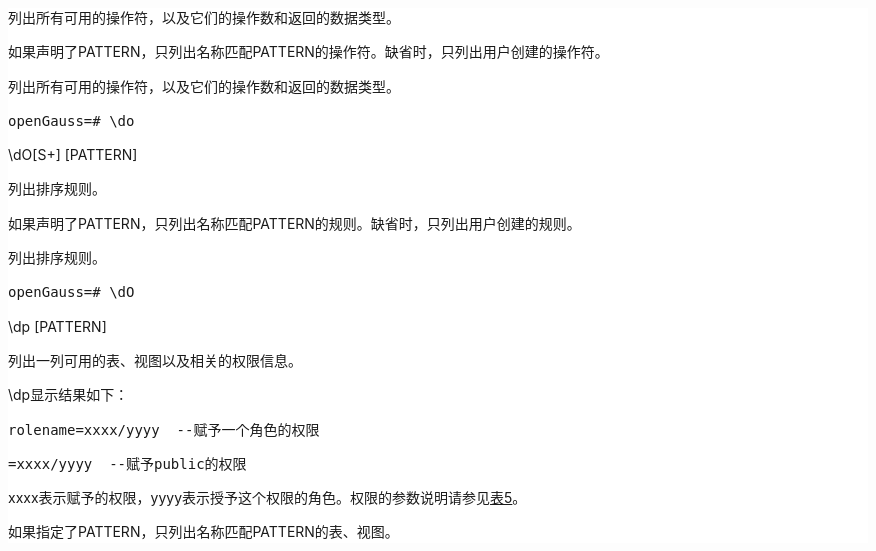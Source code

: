<td class="cellrowborder" valign="top" width="37%" headers="mcps1.2.5.1.2 "><p id="zh-cn_topic_0059778645_zh-cn_topic_0058968158_p22510532"><a name="zh-cn_topic_0059778645_zh-cn_topic_0058968158_p22510532"></a><a name="zh-cn_topic_0059778645_zh-cn_topic_0058968158_p22510532"></a>列出所有可用的操作符，以及它们的操作数和返回的数据类型。</p>
</td>
<td class="cellrowborder" valign="top" width="25%" headers="mcps1.2.5.1.3 "><p id="zh-cn_topic_0059778645_ad2afb45736964a5eaa7ea8b6083279a7"><a name="zh-cn_topic_0059778645_ad2afb45736964a5eaa7ea8b6083279a7"></a><a name="zh-cn_topic_0059778645_ad2afb45736964a5eaa7ea8b6083279a7"></a>如果声明了PATTERN，只列出名称匹配PATTERN的操作符。缺省时，只列出用户创建的操作符。</p>
</td>
<td class="cellrowborder" valign="top" width="25%" headers="mcps1.2.5.1.4 "><p id="p1810350172816"><a name="p1810350172816"></a><a name="p1810350172816"></a>列出所有可用的操作符，以及它们的操作数和返回的数据类型。</p>
<a name="screen19243171018299"></a><a name="screen19243171018299"></a><pre class="screen" codetype="Sql" id="screen19243171018299">openGauss=# \do</pre>
</td>
</tr>
<tr id="zh-cn_topic_0059778645_zh-cn_topic_0058968158_row13580902"><td class="cellrowborder" valign="top" width="13%" headers="mcps1.2.5.1.1 "><p id="zh-cn_topic_0059778645_zh-cn_topic_0058968158_p26311271"><a name="zh-cn_topic_0059778645_zh-cn_topic_0058968158_p26311271"></a><a name="zh-cn_topic_0059778645_zh-cn_topic_0058968158_p26311271"></a>\dO[S+]  [PATTERN]</p>
</td>
<td class="cellrowborder" valign="top" width="37%" headers="mcps1.2.5.1.2 "><p id="zh-cn_topic_0059778645_zh-cn_topic_0058968158_p503566"><a name="zh-cn_topic_0059778645_zh-cn_topic_0058968158_p503566"></a><a name="zh-cn_topic_0059778645_zh-cn_topic_0058968158_p503566"></a>列出排序规则。</p>
</td>
<td class="cellrowborder" valign="top" width="25%" headers="mcps1.2.5.1.3 "><p id="zh-cn_topic_0059778645_aa644dd082f9346dcaa96d6a620dfada9"><a name="zh-cn_topic_0059778645_aa644dd082f9346dcaa96d6a620dfada9"></a><a name="zh-cn_topic_0059778645_aa644dd082f9346dcaa96d6a620dfada9"></a>如果声明了PATTERN，只列出名称匹配PATTERN的规则。缺省时，只列出用户创建的规则。</p>
</td>
<td class="cellrowborder" valign="top" width="25%" headers="mcps1.2.5.1.4 "><p id="p957863531018"><a name="p957863531018"></a><a name="p957863531018"></a>列出排序规则。</p>
<a name="screen484512358294"></a><a name="screen484512358294"></a><pre class="screen" codetype="Sql" id="screen484512358294">openGauss=# \dO</pre>
</td>
</tr>
<tr id="zh-cn_topic_0059778645_zh-cn_topic_0058968158_row43124328"><td class="cellrowborder" valign="top" width="13%" headers="mcps1.2.5.1.1 "><p id="zh-cn_topic_0059778645_zh-cn_topic_0058968158_p27963622"><a name="zh-cn_topic_0059778645_zh-cn_topic_0058968158_p27963622"></a><a name="zh-cn_topic_0059778645_zh-cn_topic_0058968158_p27963622"></a>\dp [PATTERN]</p>
</td>
<td class="cellrowborder" valign="top" width="37%" headers="mcps1.2.5.1.2 "><p id="zh-cn_topic_0059778645_zh-cn_topic_0058968158_p48039187"><a name="zh-cn_topic_0059778645_zh-cn_topic_0058968158_p48039187"></a><a name="zh-cn_topic_0059778645_zh-cn_topic_0058968158_p48039187"></a>列出一列可用的表、视图以及相关的权限信息。</p>
<p id="zh-cn_topic_0059778645_zh-cn_topic_0058968158_p429958739351"><a name="zh-cn_topic_0059778645_zh-cn_topic_0058968158_p429958739351"></a><a name="zh-cn_topic_0059778645_zh-cn_topic_0058968158_p429958739351"></a>\dp显示结果如下：</p>
<pre class="screen" id="zh-cn_topic_0059778645_sce9b1fb55fa343c187cf940bc2cc9bc7"><a name="zh-cn_topic_0059778645_sce9b1fb55fa343c187cf940bc2cc9bc7"></a><a name="zh-cn_topic_0059778645_sce9b1fb55fa343c187cf940bc2cc9bc7"></a>rolename=xxxx/yyyy  --赋予一个角色的权限</pre>
<pre class="screen" id="zh-cn_topic_0059778645_s93c7bdbc497946f9bad85f0517b454f3"><a name="zh-cn_topic_0059778645_s93c7bdbc497946f9bad85f0517b454f3"></a><a name="zh-cn_topic_0059778645_s93c7bdbc497946f9bad85f0517b454f3"></a>=xxxx/yyyy  --赋予public的权限 </pre>
<p id="zh-cn_topic_0059778645_aaed77d37fe9d4ddeb54f3d1b5ce1c962"><a name="zh-cn_topic_0059778645_aaed77d37fe9d4ddeb54f3d1b5ce1c962"></a><a name="zh-cn_topic_0059778645_aaed77d37fe9d4ddeb54f3d1b5ce1c962"></a>xxxx表示赋予的权限，yyyy表示授予这个权限的角色。权限的参数说明请参见<a href="#zh-cn_topic_0059778645_t9b9f37d7c1c54a7893307344083e644e">表5</a>。</p>
</td>
<td class="cellrowborder" valign="top" width="25%" headers="mcps1.2.5.1.3 "><p id="zh-cn_topic_0059778645_a7eb8d6e2e4cf42f38b486bd65dc20965"><a name="zh-cn_topic_0059778645_a7eb8d6e2e4cf42f38b486bd65dc20965"></a><a name="zh-cn_topic_0059778645_a7eb8d6e2e4cf42f38b486bd65dc20965"></a>如果指定了PATTERN，只列出名称匹配PATTERN的表、视图。</p>
</td>